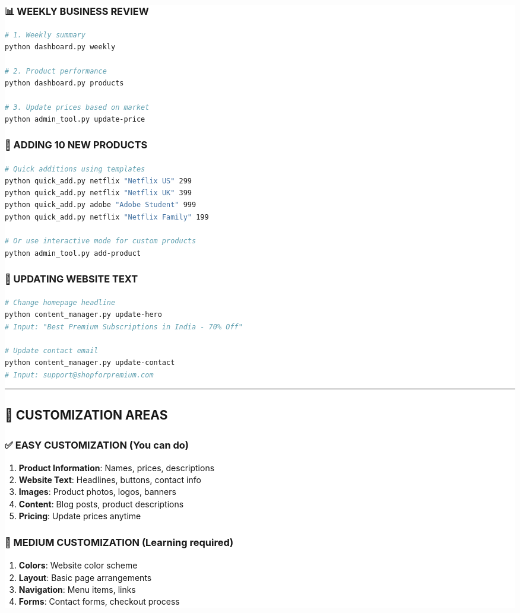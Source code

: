 ### **📊 WEEKLY BUSINESS REVIEW**
```bash
# 1. Weekly summary
python dashboard.py weekly

# 2. Product performance
python dashboard.py products

# 3. Update prices based on market
python admin_tool.py update-price
```

### **🎯 ADDING 10 NEW PRODUCTS**
```bash
# Quick additions using templates
python quick_add.py netflix "Netflix US" 299
python quick_add.py netflix "Netflix UK" 399
python quick_add.py adobe "Adobe Student" 999
python quick_add.py netflix "Netflix Family" 199

# Or use interactive mode for custom products
python admin_tool.py add-product
```

### **📝 UPDATING WEBSITE TEXT**
```bash
# Change homepage headline
python content_manager.py update-hero
# Input: "Best Premium Subscriptions in India - 70% Off"

# Update contact email
python content_manager.py update-contact
# Input: support@shopforpremium.com
```

---

## 🎨 **CUSTOMIZATION AREAS**

### **✅ EASY CUSTOMIZATION (You can do)**
1. **Product Information**: Names, prices, descriptions
2. **Website Text**: Headlines, buttons, contact info
3. **Images**: Product photos, logos, banners
4. **Content**: Blog posts, product descriptions
5. **Pricing**: Update prices anytime

### **🔧 MEDIUM CUSTOMIZATION (Learning required)**
1. **Colors**: Website color scheme
2. **Layout**: Basic page arrangements
3. **Navigation**: Menu items, links
4. **Forms**: Contact forms, checkout process
